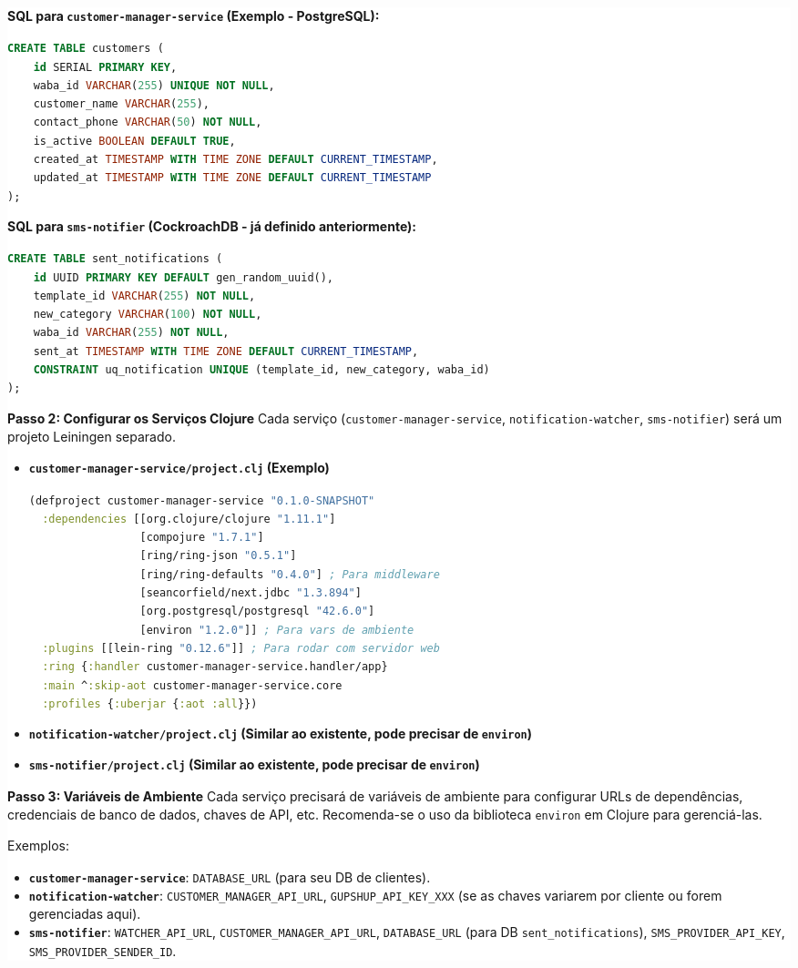 **SQL para `customer-manager-service` (Exemplo - PostgreSQL):**
```sql
CREATE TABLE customers (
    id SERIAL PRIMARY KEY,
    waba_id VARCHAR(255) UNIQUE NOT NULL,
    customer_name VARCHAR(255),
    contact_phone VARCHAR(50) NOT NULL,
    is_active BOOLEAN DEFAULT TRUE,
    created_at TIMESTAMP WITH TIME ZONE DEFAULT CURRENT_TIMESTAMP,
    updated_at TIMESTAMP WITH TIME ZONE DEFAULT CURRENT_TIMESTAMP
);
```

**SQL para `sms-notifier` (CockroachDB - já definido anteriormente):**
```sql
CREATE TABLE sent_notifications (
    id UUID PRIMARY KEY DEFAULT gen_random_uuid(),
    template_id VARCHAR(255) NOT NULL,
    new_category VARCHAR(100) NOT NULL,
    waba_id VARCHAR(255) NOT NULL,
    sent_at TIMESTAMP WITH TIME ZONE DEFAULT CURRENT_TIMESTAMP,
    CONSTRAINT uq_notification UNIQUE (template_id, new_category, waba_id)
);
```

**Passo 2: Configurar os Serviços Clojure**
Cada serviço (`customer-manager-service`, `notification-watcher`, `sms-notifier`) será um projeto Leiningen separado.

*   **`customer-manager-service/project.clj` (Exemplo)**
    ```clojure
    (defproject customer-manager-service "0.1.0-SNAPSHOT"
      :dependencies [[org.clojure/clojure "1.11.1"]
                     [compojure "1.7.1"]
                     [ring/ring-json "0.5.1"]
                     [ring/ring-defaults "0.4.0"] ; Para middleware
                     [seancorfield/next.jdbc "1.3.894"]
                     [org.postgresql/postgresql "42.6.0"]
                     [environ "1.2.0"]] ; Para vars de ambiente
      :plugins [[lein-ring "0.12.6"]] ; Para rodar com servidor web
      :ring {:handler customer-manager-service.handler/app}
      :main ^:skip-aot customer-manager-service.core
      :profiles {:uberjar {:aot :all}})
    ```

*   **`notification-watcher/project.clj` (Similar ao existente, pode precisar de `environ`)**
*   **`sms-notifier/project.clj` (Similar ao existente, pode precisar de `environ`)**

**Passo 3: Variáveis de Ambiente**
Cada serviço precisará de variáveis de ambiente para configurar URLs de dependências, credenciais de banco de dados, chaves de API, etc. Recomenda-se o uso da biblioteca `environ` em Clojure para gerenciá-las.

Exemplos:
*   **`customer-manager-service`**: `DATABASE_URL` (para seu DB de clientes).
*   **`notification-watcher`**: `CUSTOMER_MANAGER_API_URL`, `GUPSHUP_API_KEY_XXX` (se as chaves variarem por cliente ou forem gerenciadas aqui).
*   **`sms-notifier`**: `WATCHER_API_URL`, `CUSTOMER_MANAGER_API_URL`, `DATABASE_URL` (para DB `sent_notifications`), `SMS_PROVIDER_API_KEY`, `SMS_PROVIDER_SENDER_ID`.

